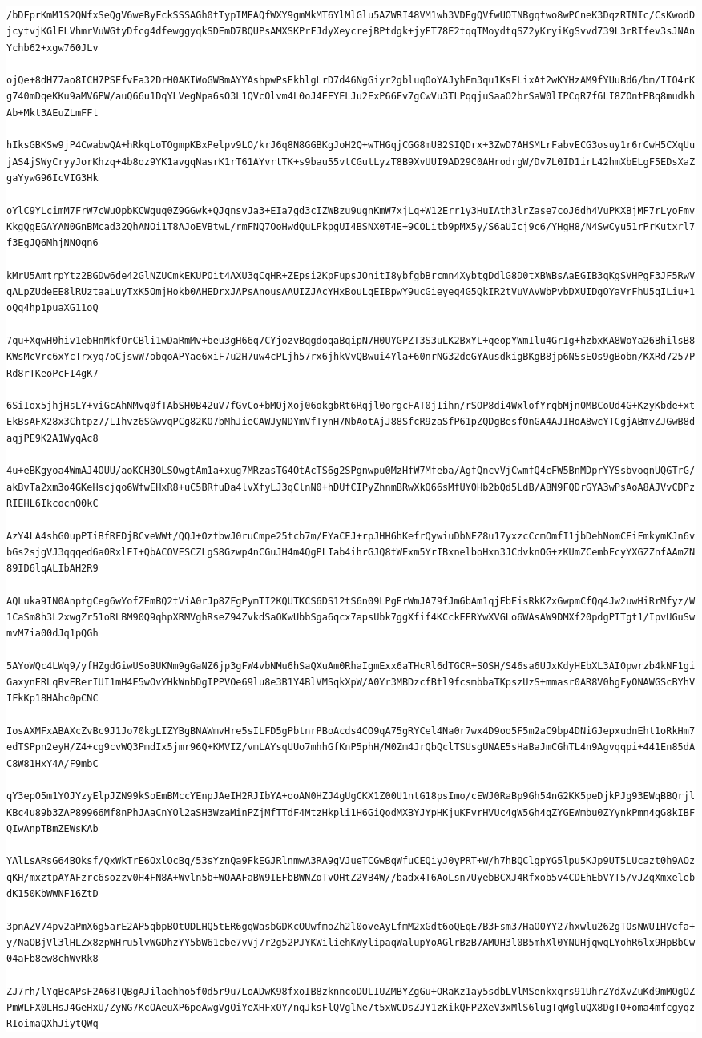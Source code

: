 ```compressed-json
/bDFprKmM1S2QNfxSeQgV6weByFckSSSAGh0tTypIMEAQfWXY9gmMkMT6YlMlGlu5AZWRI48VM1wh3VDEgQVfwUOTNBgqtwo8wPCneK3DqzRTNIc/CsKwodDjcytvjKGlELVhmrVuWGtyDfcg4dfewggyqkSDEmD7BQUPsAMXSKPrFJdyXeycrejBPtdgk+jyFT78E2tqqTMoydtqSZ2yKryiKgSvvd739L3rRIfev3sJNAnYchb62+xgw760JLv

ojQe+8dH77ao8ICH7PSEfvEa32DrH0AKIWoGWBmAYYAshpwPsEkhlgLrD7d46NgGiyr2gbluqOoYAJyhFm3qu1KsFLixAt2wKYHzAM9fYUuBd6/bm/IIO4rKg740mDqeKKu9aMV6PW/auQ66u1DqYLVegNpa6sO3L1QVcOlvm4L0oJ4EEYELJu2ExP66Fv7gCwVu3TLPqqjuSaaO2brSaW0lIPCqR7f6LI8ZOntPBq8mudkhAb+Mkt3AEuZLmFFt

hIksGBKSw9jP4CwabwQA+hRkqLoTOgmpKBxPelpv9LO/krJ6q8N8GGBKgJoH2Q+wTHGqjCGG8mUB2SIQDrx+3ZwD7AHSMLrFabvECG3osuy1r6rCwH5CXqUujAS4jSWyCryyJorKhzq+4b8oz9YK1avgqNasrK1rT61AYvrtTK+s9bau55vtCGutLyzT8B9XvUUI9AD29C0AHrodrgW/Dv7L0ID1irL42hmXbELgF5EDsXaZgaYywG96IcVIG3Hk

oYlC9YLcimM7FrW7cWuOpbKCWguq0Z9GGwk+QJqnsvJa3+EIa7gd3cIZWBzu9ugnKmW7xjLq+W12Err1y3HuIAth3lrZase7coJ6dh4VuPKXBjMF7rLyoFmvKkgQgEGAYAN0GnBMcad32QhANOi1T8AJoEVBtwL/rmFNQ7OoHwdQuLPkpgUI4BSNX0T4E+9COLitb9pMX5y/S6aUIcj9c6/YHgH8/N4SwCyu51rPrKutxrl7f3EgJQ6MhjNNOqn6

kMrU5AmtrpYtz2BGDw6de42GlNZUCmkEKUPOit4AXU3qCqHR+ZEpsi2KpFupsJOnitI8ybfgbBrcmn4XybtgDdlG8D0tXBWBsAaEGIB3qKgSVHPgF3JF5RwVqALpZUdeEE8lRUztaaLuyTxK5OmjHokb0AHEDrxJAPsAnousAAUIZJAcYHxBouLqEIBpwY9ucGieyeq4G5QkIR2tVuVAvWbPvbDXUIDgOYaVrFhU5qILiu+1oQq4hp1puaXG11oQ

7qu+XqwH0hiv1ebHnMkfOrCBli1wDaRmMv+beu3gH66q7CYjozvBqgdoqaBqipN7H0UYGPZT3S3uLK2BxYL+qeopYWmIlu4GrIg+hzbxKA8WoYa26BhilsB8KWsMcVrc6xYcTrxyq7oCjswW7obqoAPYae6xiF7u2H7uw4cPLjh57rx6jhkVvQBwui4Yla+60nrNG32deGYAusdkigBKgB8jp6NSsEOs9gBobn/KXRd7257PRd8rTKeoPcFI4gK7

6SiIox5jhjHsLY+viGcAhNMvq0fTAbSH0B42uV7fGvCo+bMOjXoj06okgbRt6Rqjl0orgcFAT0jIihn/rSOP8di4WxlofYrqbMjn0MBCoUd4G+KzyKbde+xtEkBsAFX28x3Chtpz7/LIhvz6SGwvqPCg82KO7bMhJieCAWJyNDYmVfTynH7NbAotAjJ88SfcR9zaSfP61pZQDgBesfOnGA4AJIHoA8wcYTCgjABmvZJGwB8daqjPE9K2A1WyqAc8

4u+eBKgyoa4WmAJ4OUU/aoKCH3OLSOwgtAm1a+xug7MRzasTG4OtAcTS6g2SPgnwpu0MzHfW7Mfeba/AgfQncvVjCwmfQ4cFW5BnMDprYYSsbvoqnUQGTrG/akBvTa2xm3o4GKeHscjqo6WfwEHxR8+uC5BRfuDa4lvXfyLJ3qClnN0+hDUfCIPyZhnmBRwXkQ66sMfUY0Hb2bQd5LdB/ABN9FQDrGYA3wPsAoA8AJVvCDPzRIEHL6IkcocnQ0kC

AzY4LA4shG0upPTiBfRFDjBCveWWt/QQJ+OztbwJ0ruCmpe25tcb7m/EYaCEJ+rpJHH6hKefrQywiuDbNFZ8u17yxzcCcmOmfI1jbDehNomCEiFmkymKJn6vbGs2sjgVJ3qqqed6a0RxlFI+QbACOVESCZLgS8Gzwp4nCGuJH4m4QgPLIab4ihrGJQ8tWExm5YrIBxnelboHxn3JCdvknOG+zKUmZCembFcyYXGZZnfAAmZN89ID6lqALIbAH2R9

AQLuka9IN0AnptgCeg6wYofZEmBQ2tViA0rJp8ZFgPymTI2KQUTKCS6DS12tS6n09LPgErWmJA79fJm6bAm1qjEbEisRkKZxGwpmCfQq4Jw2uwHiRrMfyz/W1CaSm8h3L2xwgZr51oRLBM90Q9qhpXRMVghRseZ94ZvkdSaOKwUbbSga6qcx7apsUbk7ggXfif4KCckEERYwXVGLo6WAsAW9DMXf20pdgPITgt1/IpvUGuSwmvM7ia00dJq1pQGh

5AYoWQc4LWq9/yfHZgdGiwUSoBUKNm9gGaNZ6jp3gFW4vbNMu6hSaQXuAm0RhaIgmExx6aTHcRl6dTGCR+SOSH/S46sa6UJxKdyHEbXL3AI0pwrzb4kNF1giGaxynERLqBvERerIUI1mH4E5wOvYHkWnbDgIPPVOe69lu8e3B1Y4BlVMSqkXpW/A0Yr3MBDzcfBtl9fcsmbbaTKpszUzS+mmasr0AR8V0hgFyONAWGScBYhVIFkKp18HAhc0pCNC

IosAXMFxABAXcZvBc9J1Jo70kgLIZYBgBNAWmvHre5sILFD5gPbtnrPBoAcds4CO9qA75gRYCel4Na0r7wx4D9oo5F5m2aC9bp4DNiGJepxudnEht1oRkHm7edTSPpn2eyH/Z4+cg9cvWQ3PmdIx5jmr96Q+KMVIZ/vmLAYsqUUo7mhhGfKnP5phH/M0Zm4JrQbQclTSUsgUNAE5sHaBaJmCGhTL4n9Agvqqpi+441En85dAC8W81HxY4A/F9mbC

qY3epO5m1YOJYzyElpJZN99kSoEmBMccYEnpJAeIH2RJIbYA+ooAN0HZJ4gUgCKX1Z00U1ntG18psImo/cEWJ0RaBp9Gh54nG2KK5peDjkPJg93EWqBBQrjlKBc4u89b3ZAP89966Mf8nPhJAaCnYOl2aSH3WzaMinPZjMfTTdF4MtzHkpli1H6GiQodMXBYJYpHKjuKFvrHVUc4gW5Gh4qZYGEWmbu0ZYynkPmn4gG8kIBFQIwAnpTBmZEWsKAb

YAlLsARsG64BOksf/QxWkTrE6OxlOcBq/53sYznQa9FkEGJRlnmwA3RA9gVJueTCGwBqWfuCEQiyJ0yPRT+W/h7hBQClgpYG5lpu5KJp9UT5LUcazt0h9AOzqKH/mxztpAYAFzrc6sozzv0H4FN8A+Wvln5b+WOAAFaBW9IEFbBWNZoTvOHtZ2VB4W//badx4T6AoLsn7UyebBCXJ4Rfxob5v4CDEhEbVYT5/vJZqXmxelebdK150KbWWNF16ZtD

3pnAZV74pv2aPmX6g5arE2AP5qbpBOtUDLHQ5tER6gqWasbGDKcOUwfmoZh2l0oveAyLfmM2xGdt6oQEqE7B3Fsm37HaO0YY27hxwlu262gTOsNWUIHVcfa+y/NaOBjVl3lHLZx8zpWHru5lvWGDhzYY5bW61cbe7vVj7r2g52PJYKWiliehKWylipaqWalupYoAGlrBzB7AMUH3l0B5mhXl0YNUHjqwqLYohR6lx9HpBbCw04aFb8ew8chWvRk8

ZJ7rh/lYqBcAPsF2A68TQBgAJilaehho5f0d5r9u7LoADwK98fxoIB8zknncoDULIUZMBYZgGu+ORaKz1ay5sdbLVlMSenkxqrs91UhrZYdXvZuKd9mMOgOZPmWLFX0LHsJ4GeHxU/ZyNG7KcOAeuXP6peAwgVgOiYeXHFxOY/nqJksFlQVglNe7t5xWCDsZJY1zKikQFP2XeV3xMlS6lugTqWgluQX8DgT0+oma4mfcgyqzRIoimaQXhJiytQWq
```